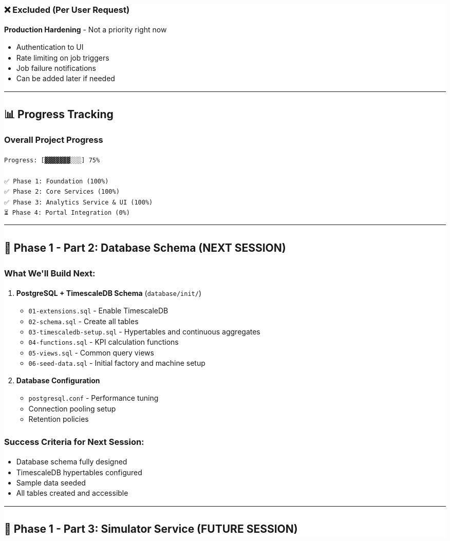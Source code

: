 ### ❌ Excluded (Per User Request)

**Production Hardening** - Not a priority right now
- Authentication to UI
- Rate limiting on job triggers
- Job failure notifications
- Can be added later if needed

---

## 📊 Progress Tracking

### Overall Project Progress

```
Progress: [▓▓▓▓▓▓▓░░░] 75%

✅ Phase 1: Foundation (100%)
✅ Phase 2: Core Services (100%)
✅ Phase 3: Analytics Service & UI (100%)
⏳ Phase 4: Portal Integration (0%)
```

---

## 🎯 Phase 1 - Part 2: Database Schema (NEXT SESSION)

### What We'll Build Next:

1. **PostgreSQL + TimescaleDB Schema** (`database/init/`)
   - `01-extensions.sql` - Enable TimescaleDB
   - `02-schema.sql` - Create all tables
   - `03-timescaledb-setup.sql` - Hypertables and continuous aggregates
   - `04-functions.sql` - KPI calculation functions
   - `05-views.sql` - Common query views
   - `06-seed-data.sql` - Initial factory and machine setup

2. **Database Configuration**
   - `postgresql.conf` - Performance tuning
   - Connection pooling setup
   - Retention policies

### Success Criteria for Next Session:
- Database schema fully designed
- TimescaleDB hypertables configured
- Sample data seeded
- All tables created and accessible

---

## 🎯 Phase 1 - Part 3: Simulator Service (FUTURE SESSION)
